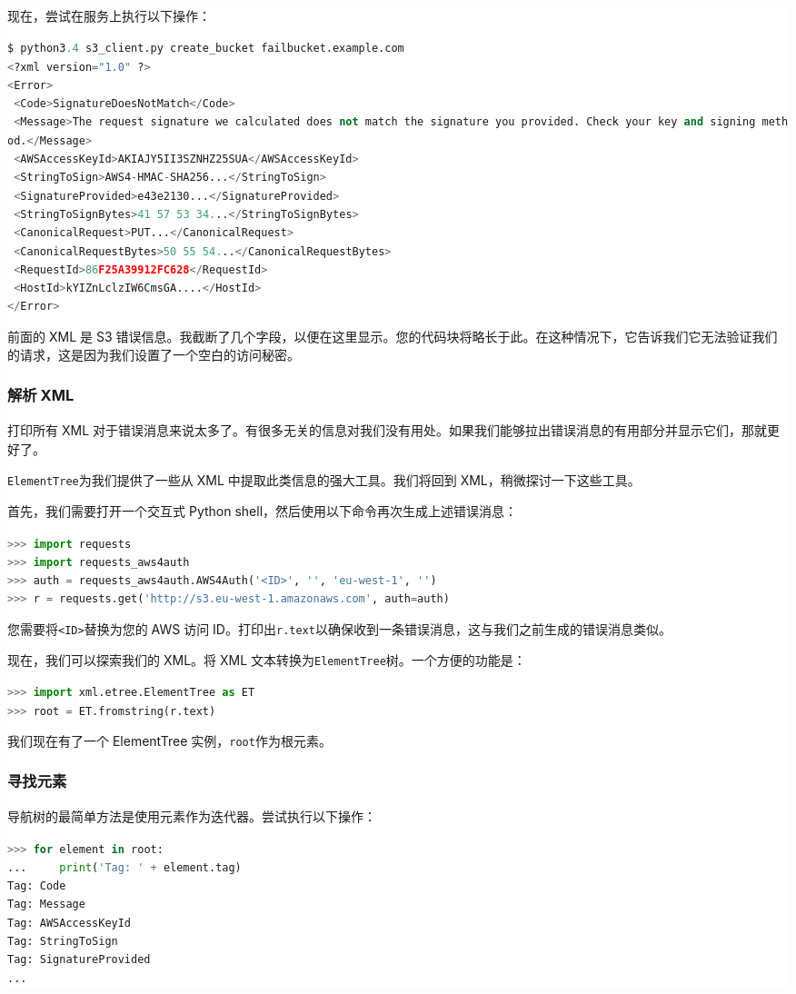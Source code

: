 现在，尝试在服务上执行以下操作：

```py
$ python3.4 s3_client.py create_bucket failbucket.example.com
<?xml version="1.0" ?>
<Error>
 <Code>SignatureDoesNotMatch</Code>
 <Message>The request signature we calculated does not match the signature you provided. Check your key and signing method.</Message>
 <AWSAccessKeyId>AKIAJY5II3SZNHZ25SUA</AWSAccessKeyId>
 <StringToSign>AWS4-HMAC-SHA256...</StringToSign>
 <SignatureProvided>e43e2130...</SignatureProvided>
 <StringToSignBytes>41 57 53 34...</StringToSignBytes>
 <CanonicalRequest>PUT...</CanonicalRequest>
 <CanonicalRequestBytes>50 55 54...</CanonicalRequestBytes>
 <RequestId>86F25A39912FC628</RequestId>
 <HostId>kYIZnLclzIW6CmsGA....</HostId>
</Error>

```

前面的 XML 是 S3 错误信息。我截断了几个字段，以便在这里显示。您的代码块将略长于此。在这种情况下，它告诉我们它无法验证我们的请求，这是因为我们设置了一个空白的访问秘密。

### 解析 XML

打印所有 XML 对于错误消息来说太多了。有很多无关的信息对我们没有用处。如果我们能够拉出错误消息的有用部分并显示它们，那就更好了。

`ElementTree`为我们提供了一些从 XML 中提取此类信息的强大工具。我们将回到 XML，稍微探讨一下这些工具。

首先，我们需要打开一个交互式 Python shell，然后使用以下命令再次生成上述错误消息：

```py
>>> import requests
>>> import requests_aws4auth
>>> auth = requests_aws4auth.AWS4Auth('<ID>', '', 'eu-west-1', '')
>>> r = requests.get('http://s3.eu-west-1.amazonaws.com', auth=auth)

```

您需要将`<ID>`替换为您的 AWS 访问 ID。打印出`r.text`以确保收到一条错误消息，这与我们之前生成的错误消息类似。

现在，我们可以探索我们的 XML。将 XML 文本转换为`ElementTree`树。一个方便的功能是：

```py
>>> import xml.etree.ElementTree as ET
>>> root = ET.fromstring(r.text)

```

我们现在有了一个 ElementTree 实例，`root`作为根元素。

### 寻找元素

导航树的最简单方法是使用元素作为迭代器。尝试执行以下操作：

```py
>>> for element in root:
...     print('Tag: ' + element.tag)
Tag: Code
Tag: Message
Tag: AWSAccessKeyId
Tag: StringToSign
Tag: SignatureProvided
...

```
